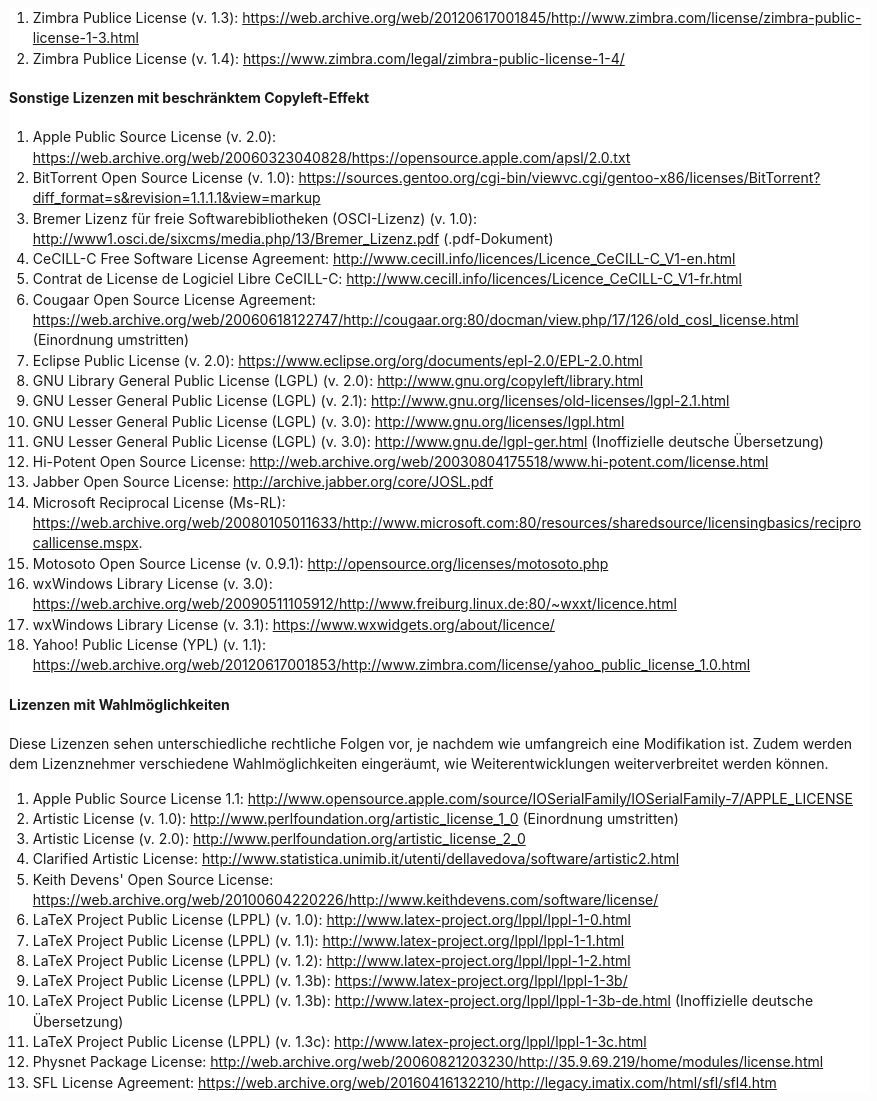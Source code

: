 1. Zimbra Publice License (v. 1.3): https://web.archive.org/web/20120617001845/http://www.zimbra.com/license/zimbra-public-license-1-3.html
1. Zimbra Publice License (v. 1.4): https://www.zimbra.com/legal/zimbra-public-license-1-4/

#### Sonstige Lizenzen mit beschränktem Copyleft-Effekt

1. Apple Public Source License (v. 2.0): https://web.archive.org/web/20060323040828/https://opensource.apple.com/apsl/2.0.txt
1. BitTorrent Open Source License (v. 1.0): https://sources.gentoo.org/cgi-bin/viewvc.cgi/gentoo-x86/licenses/BitTorrent?diff_format=s&revision=1.1.1.1&view=markup
1. Bremer Lizenz für freie Softwarebibliotheken (OSCI-Lizenz) (v. 1.0): http://www1.osci.de/sixcms/media.php/13/Bremer_Lizenz.pdf (.pdf-Dokument)
1. CeCILL-C Free Software License Agreement: http://www.cecill.info/licences/Licence_CeCILL-C_V1-en.html
1. Contrat de License de Logiciel Libre CeCILL-C: http://www.cecill.info/licences/Licence_CeCILL-C_V1-fr.html
1. Cougaar Open Source License Agreement: https://web.archive.org/web/20060618122747/http://cougaar.org:80/docman/view.php/17/126/old_cosl_license.html (Einordnung umstritten)
1. Eclipse Public License (v. 2.0): https://www.eclipse.org/org/documents/epl-2.0/EPL-2.0.html
1. GNU Library General Public License (LGPL) (v. 2.0): http://www.gnu.org/copyleft/library.html
1. GNU Lesser General Public License (LGPL) (v. 2.1): http://www.gnu.org/licenses/old-licenses/lgpl-2.1.html
1. GNU Lesser General Public License (LGPL) (v. 3.0): http://www.gnu.org/licenses/lgpl.html
1. GNU Lesser General Public License (LGPL) (v. 3.0): http://www.gnu.de/lgpl-ger.html (Inoffizielle deutsche Übersetzung)
1. Hi-Potent Open Source License: http://web.archive.org/web/20030804175518/www.hi-potent.com/license.html
1. Jabber Open Source License: http://archive.jabber.org/core/JOSL.pdf
1. Microsoft Reciprocal License (Ms-RL): https://web.archive.org/web/20080105011633/http://www.microsoft.com:80/resources/sharedsource/licensingbasics/reciprocallicense.mspx.
1. Motosoto Open Source License (v. 0.9.1): http://opensource.org/licenses/motosoto.php
1. wxWindows Library License (v. 3.0): https://web.archive.org/web/20090511105912/http://www.freiburg.linux.de:80/~wxxt/licence.html
1. wxWindows Library License (v. 3.1): https://www.wxwidgets.org/about/licence/
1. Yahoo! Public License (YPL) (v. 1.1): https://web.archive.org/web/20120617001853/http://www.zimbra.com/license/yahoo_public_license_1.0.html

#### Lizenzen mit Wahlmöglichkeiten

Diese Lizenzen sehen unterschiedliche rechtliche Folgen vor, je
nachdem wie umfangreich eine Modifikation ist. Zudem werden dem
Lizenznehmer verschiedene Wahlmöglichkeiten eingeräumt, wie
Weiterentwicklungen weiterverbreitet werden können.

1. Apple Public Source License 1.1: http://www.opensource.apple.com/source/IOSerialFamily/IOSerialFamily-7/APPLE_LICENSE
1. Artistic License (v. 1.0): http://www.perlfoundation.org/artistic_license_1_0 (Einordnung umstritten)
1. Artistic License (v. 2.0): http://www.perlfoundation.org/artistic_license_2_0
1. Clarified Artistic License: http://www.statistica.unimib.it/utenti/dellavedova/software/artistic2.html
1. Keith Devens' Open Source License: https://web.archive.org/web/20100604220226/http://www.keithdevens.com/software/license/
1. LaTeX Project Public License (LPPL) (v. 1.0): http://www.latex-project.org/lppl/lppl-1-0.html
1. LaTeX Project Public License (LPPL) (v. 1.1): http://www.latex-project.org/lppl/lppl-1-1.html
1. LaTeX Project Public License (LPPL) (v. 1.2): http://www.latex-project.org/lppl/lppl-1-2.html
1. LaTeX Project Public License (LPPL) (v. 1.3b): https://www.latex-project.org/lppl/lppl-1-3b/
1. LaTeX Project Public License (LPPL) (v. 1.3b): http://www.latex-project.org/lppl/lppl-1-3b-de.html (Inoffizielle deutsche Übersetzung)
1. LaTeX Project Public License (LPPL) (v. 1.3c): http://www.latex-project.org/lppl/lppl-1-3c.html
1. Physnet Package License: http://web.archive.org/web/20060821203230/http://35.9.69.219/home/modules/license.html
1. SFL License Agreement: https://web.archive.org/web/20160416132210/http://legacy.imatix.com/html/sfl/sfl4.htm